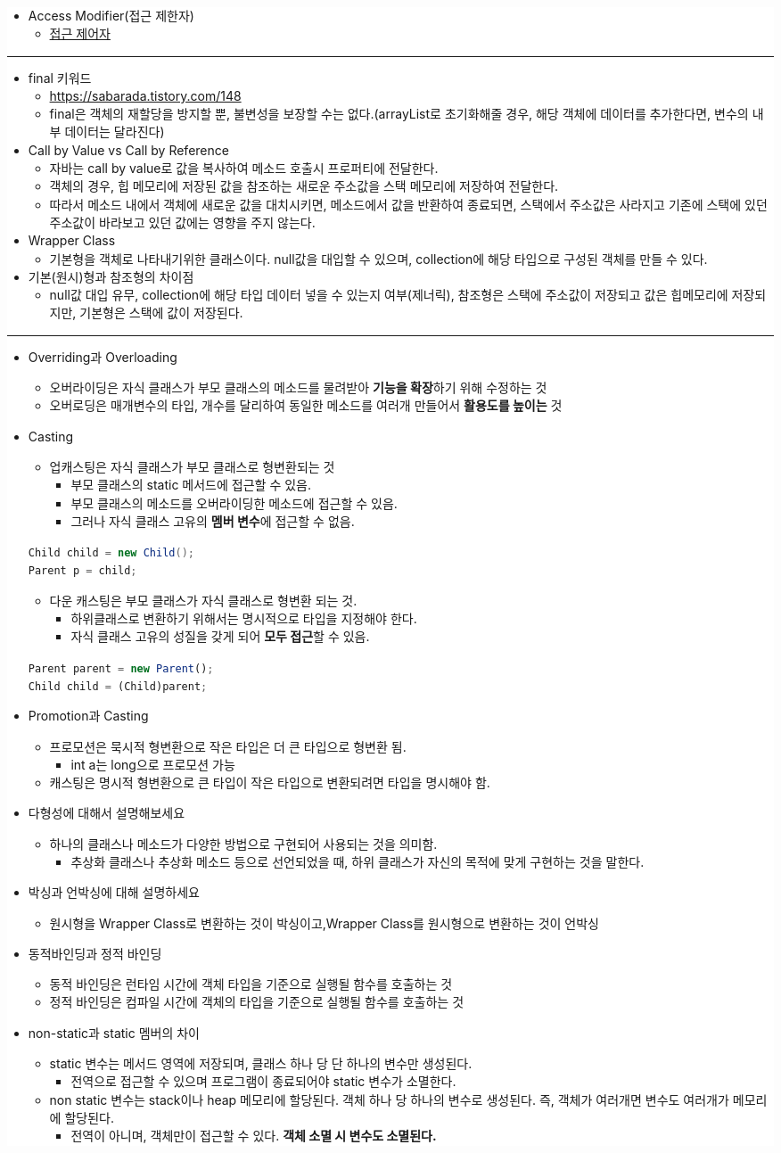 - Access Modifier(접근 제한자)
    - [접근 제어자](https://www.notion.so/733a27cebfa34a62a322bb17fdd03803?pvs=21)

---

- final 키워드
    - https://sabarada.tistory.com/148
    - final은 객체의 재할당을 방지할 뿐, 불변성을 보장할 수는 없다.(arrayList로 초기화해줄 경우, 해당 객체에 데이터를 추가한다면, 변수의 내부 데이터는 달라진다)
- Call by Value vs Call by Reference
    - 자바는 call by value로 값을 복사하여 메소드 호출시 프로퍼티에 전달한다.
    - 객체의 경우, 힙 메모리에 저장된 값을 참조하는 새로운 주소값을 스택 메모리에 저장하여 전달한다.
    - 따라서 메소드 내에서 객체에 새로운 값을 대치시키면, 메소드에서 값을 반환하여 종료되면, 스택에서 주소값은 사라지고 기존에 스택에 있던 주소값이 바라보고 있던 값에는 영향을 주지 않는다.
- Wrapper Class
    - 기본형을 객체로 나타내기위한 클래스이다. null값을 대입할 수 있으며, collection에 해당 타입으로 구성된 객체를 만들 수 있다.
- 기본(원시)형과 참조형의 차이점
    - null값 대입 유무, collection에 해당 타입 데이터 넣을 수 있는지 여부(제너릭), 참조형은 스택에 주소값이 저장되고 값은 힙메모리에 저장되지만, 기본형은 스택에 값이 저장된다.

---

- Overriding과 Overloading
    - 오버라이딩은 자식 클래스가 부모 클래스의 메소드를 물려받아 **기능을 확장**하기 위해 수정하는 것
    - 오버로딩은 매개변수의 타입, 개수를 달리하여 동일한 메소드를 여러개 만들어서 **활용도를 높이는** 것
- Casting
    - 업캐스팅은 자식 클래스가 부모 클래스로 형변환되는 것
        - 부모 클래스의 static 메서드에 접근할 수 있음.
        - 부모 클래스의 메소드를 오버라이딩한 메소드에 접근할 수 있음.
        - 그러나 자식 클래스 고유의 **멤버 변수**에 접근할 수 없음.
    
    ```java
    Child child = new Child();
    Parent p = child;
    ```
    
    - 다운 캐스팅은 부모 클래스가 자식 클래스로 형변환 되는 것.
        - 하위클래스로 변환하기 위해서는 명시적으로 타입을 지정해야 한다.
        - 자식 클래스 고유의 성질을 갖게 되어 **모두 접근**할 수 있음.
    
    ```jsx
    Parent parent = new Parent();
    Child child = (Child)parent;
    ```
    
- Promotion과 Casting
    - 프로모션은 묵시적 형변환으로 작은 타입은 더 큰 타입으로 형변환 됨.
        - int a는 long으로 프로모션 가능
    - 캐스팅은 명시적 형변환으로 큰 타입이 작은 타입으로 변환되려면 타입을 명시해야 함.
- 다형성에 대해서 설명해보세요
    - 하나의 클래스나 메소드가 다양한 방법으로 구현되어 사용되는 것을 의미함.
        - 추상화 클래스나 추상화 메소드 등으로 선언되었을 때, 하위 클래스가 자신의 목적에 맞게 구현하는 것을 말한다.
- 박싱과 언박싱에 대해 설명하세요
    - 원시형을 Wrapper Class로 변환하는 것이 박싱이고,Wrapper Class를 원시형으로 변환하는 것이 언박싱
- 동적바인딩과 정적 바인딩
    - 동적 바인딩은 런타임 시간에 객체 타입을 기준으로 실행될 함수를 호출하는 것
    - 정적 바인딩은 컴파일 시간에 객체의 타입을 기준으로 실행될 함수를 호출하는 것
- non-static과 static 멤버의 차이
    - static 변수는 메서드 영역에 저장되며, 클래스 하나 당 단 하나의 변수만 생성된다.
        - 전역으로 접근할 수 있으며 프로그램이 종료되어야 static 변수가 소멸한다.
    - non static 변수는 stack이나 heap 메모리에 할당된다. 객체 하나 당 하나의 변수로 생성된다. 즉, 객체가 여러개면 변수도 여러개가 메모리에 할당된다.
        - 전역이 아니며, 객체만이 접근할 수 있다. **객체 소멸 시 변수도 소멸된다.**
